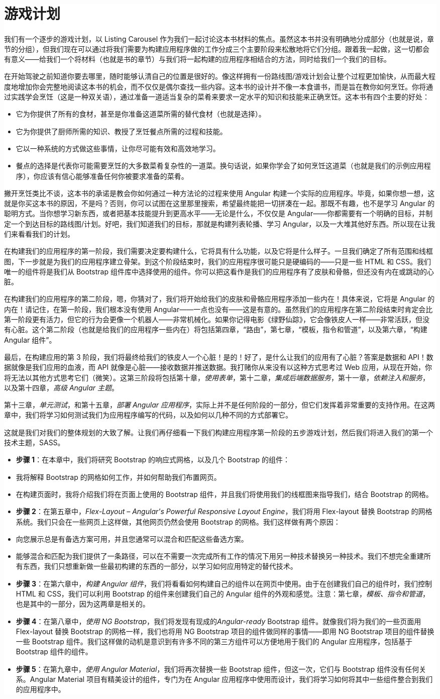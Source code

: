 # 游戏计划

我们有一个逐步的游戏计划，以 Listing Carousel 作为我们一起讨论这本书材料的焦点。虽然这本书并没有明确地分成部分（也就是说，章节的分组），但我们现在可以通过将我们需要为构建应用程序做的工作分成三个主要阶段来松散地将它们分组。跟着我一起做，这一切都会有意义——给我们一个将材料（也就是书的章节）与我们将一起构建的应用程序相结合的方法，同时给我们一个我们的目标。

在开始驾驶之前知道你要去哪里，随时能够认清自己的位置是很好的。像这样拥有一份路线图/游戏计划会让整个过程更加愉快，从而最大程度地增加你会完整地阅读这本书的机会，而不仅仅是偶尔查找一些内容。这本书的设计并不像一本食谱书，而是旨在教你如何烹饪。你将通过实践学会烹饪（这是一种双关语），通过准备一道适当复杂的菜肴来要求一定水平的知识和技能来正确烹饪。这本书有四个主要的好处：

+   它为你提供了所有的食材，甚至是你准备这道菜所需的替代食材（也就是选择）。

+   它为你提供了厨师所需的知识、教授了烹饪餐点所需的过程和技能。

+   它以一种系统的方式做这些事情，让你尽可能有效和高效地学习。

+   餐点的选择是代表你可能需要烹饪的大多数菜肴复杂性的一道菜。换句话说，如果你学会了如何烹饪这道菜（也就是我们的示例应用程序），你应该有信心能够准备任何你被要求准备的菜肴。

撇开烹饪类比不谈，这本书的承诺是教会你如何通过一种方法论的过程来使用 Angular 构建一个实际的应用程序。毕竟，如果你想一想，这就是你买这本书的原因，不是吗？否则，你可以试图在这里那里搜索，希望最终能把一切拼凑在一起。那既不有趣，也不是学习 Angular 的聪明方式。当你想学习新东西，或者把基本技能提升到更高水平——无论是什么，不仅仅是 Angular——你都需要有一个明确的目标，并制定一个到达目标的路线图/计划。好吧，我们知道我们的目标，那就是构建列表轮播、学习 Angular，以及一大堆其他好东西。所以现在让我们来看看我们的计划。

在构建我们的应用程序的第一阶段，我们需要决定要构建什么，它将具有什么功能，以及它将是什么样子。一旦我们确定了所有范围和线框图，下一步就是为我们的应用程序建立骨架。到这个阶段结束时，我们的应用程序很可能只是硬编码的——只是一些 HTML 和 CSS。我们唯一的组件将是我们从 Bootstrap 组件库中选择使用的组件。你可以把这看作是我们的应用程序有了皮肤和骨骼，但还没有内在或跳动的心脏。

在构建我们的应用程序的第二阶段，嗯，你猜对了，我们将开始给我们的皮肤和骨骼应用程序添加一些内在！具体来说，它将是 Angular 的内在！请记住，在第一阶段，我们根本没有使用 Angular——一点也没有——这是有意的。虽然我们的应用程序在第二阶段结束时肯定会比第一阶段更有活力，但它的行为会更像一个机器人——非常机械化。如果你记得电影《绿野仙踪》，它会像铁皮人一样——非常活跃，但没有心脏。这个第二阶段（也就是给我们的应用程序一些内在）将包括第四章，“路由”，第七章，“模板，指令和管道”，以及第六章，“构建 Angular 组件”。

最后，在构建应用的第 3 阶段，我们将最终给我们的铁皮人一个心脏！是的！好了，是什么让我们的应用有了心脏？答案是数据和 API！数据就像是我们应用的血液，而 API 就像是心脏——接收数据并推送数据。我打赌你从来没有以这种方式思考过 Web 应用，从现在开始，你将无法以其他方式思考它们（微笑）。这第三阶段将包括第十章，*使用表单*，第十二章，*集成后端数据服务*，第十一章，*依赖注入和服务*，以及第十四章，*高级 Angular 主题*。

第十三章，*单元测试*，和第十五章，*部署 Angular 应用程序*，实际上并不是任何阶段的一部分，但它们发挥着非常重要的支持作用。在这两章中，我们将学习如何测试我们为应用程序编写的代码，以及如何以几种不同的方式部署它。

这就是我们对我们的整体规划的大致了解。让我们再仔细看一下我们构建应用程序第一阶段的五步游戏计划，然后我们将进入我们的第一个技术主题，SASS。

+   **步骤 1**：在本章中，我们将研究 Bootstrap 的响应式网格，以及几个 Bootstrap 的组件：

+   我将解释 Bootstrap 的网格如何工作，并如何帮助我们布置网页。

+   在构建页面时，我将介绍我们将在页面上使用的 Bootstrap 组件，并且我们将使用我们的线框图来指导我们，结合 Bootstrap 的网格。

+   **步骤 2**：在第五章中，*Flex-Layout – Angular's Powerful Responsive Layout Engine*，我们将用 Flex-layout 替换 Bootstrap 的网格系统。我们只会在一些网页上这样做，其他网页仍然会使用 Bootstrap 的网格。我们这样做有两个原因：

+   向您展示总是有备选方案可用，并且您通常可以混合和匹配这些备选方案。

+   能够混合和匹配为我们提供了一条路径，可以在不需要一次完成所有工作的情况下用另一种技术替换另一种技术。我们不想完全重建所有东西，我们只想重新做一些最初构建的东西的一部分，以学习如何应用特定的替代技术。

+   **步骤 3**：在第六章中，*构建 Angular 组件*，我们将看看如何构建自己的组件以在网页中使用。由于在创建我们自己的组件时，我们控制 HTML 和 CSS，我们可以利用 Bootstrap 的组件来创建我们自己的 Angular 组件的外观和感觉。注意：第七章，*模板、指令和管道*，也是其中的一部分，因为这两章是相关的。

+   **步骤 4**：在第八章中，*使用 NG Bootstrap*，我们将发现有现成的*Angular-ready* Bootstrap 组件。就像我们将为我们的一些页面用 Flex-layout 替换 Bootstrap 的网格一样，我们也将用 NG Bootstrap 项目的组件做同样的事情——即用 NG Bootstrap 项目的组件替换一些 Bootstrap 组件。我们这样做的动机是意识到有许多不同的第三方组件可以方便地用于我们的 Angular 应用程序，包括基于 Bootstrap 组件的组件。

+   **步骤 5**：在第九章中，*使用 Angular Material*，我们将再次替换一些 Bootstrap 组件，但这一次，它们与 Bootstrap 组件没有任何关系。Angular Material 项目有精美设计的组件，专门为在 Angular 应用程序中使用而设计，我们将学习如何将其中一些组件整合到我们的应用程序中。
